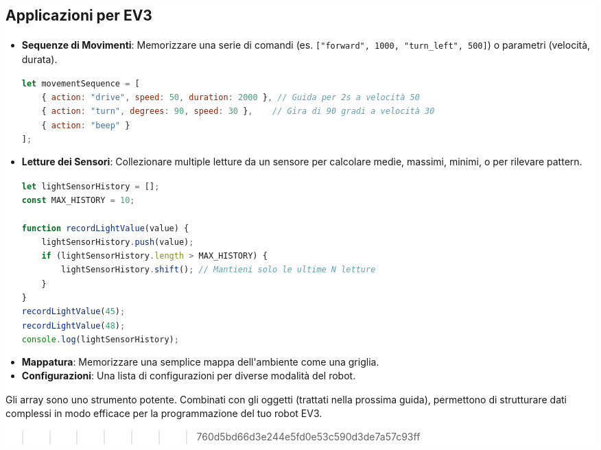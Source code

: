 ## Applicazioni per EV3

-   **Sequenze di Movimenti**: Memorizzare una serie di comandi (es. `["forward", 1000, "turn_left", 500]`) o parametri (velocità, durata).
    ```javascript
    let movementSequence = [
        { action: "drive", speed: 50, duration: 2000 }, // Guida per 2s a velocità 50
        { action: "turn", degrees: 90, speed: 30 },    // Gira di 90 gradi a velocità 30
        { action: "beep" }
    ];
    ```
-   **Letture dei Sensori**: Collezionare multiple letture da un sensore per calcolare medie, massimi, minimi, o per rilevare pattern.
    ```javascript
    let lightSensorHistory = [];
    const MAX_HISTORY = 10;

    function recordLightValue(value) {
        lightSensorHistory.push(value);
        if (lightSensorHistory.length > MAX_HISTORY) {
            lightSensorHistory.shift(); // Mantieni solo le ultime N letture
        }
    }
    recordLightValue(45);
    recordLightValue(48);
    console.log(lightSensorHistory);
    ```
-   **Mappatura**: Memorizzare una semplice mappa dell'ambiente come una griglia.
-   **Configurazioni**: Una lista di configurazioni per diverse modalità del robot.

Gli array sono uno strumento potente. Combinati con gli oggetti (trattati nella prossima guida), permettono di strutturare dati complessi in modo efficace per la programmazione del tuo robot EV3.
>>>>>>> 760d5bd66d3e244e5fd0e53c590d3de7a57c93ff
